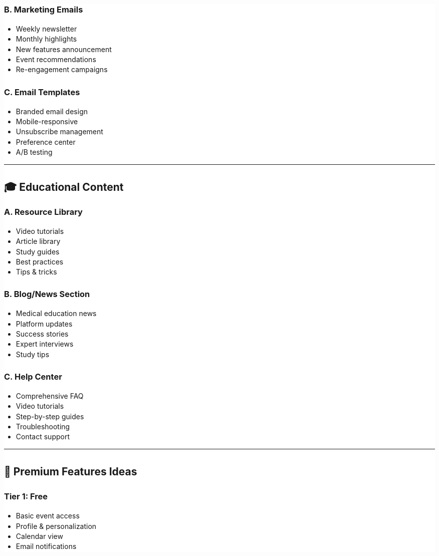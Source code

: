 ### B. Marketing Emails

- Weekly newsletter
- Monthly highlights
- New features announcement
- Event recommendations
- Re-engagement campaigns

### C. Email Templates

- Branded email design
- Mobile-responsive
- Unsubscribe management
- Preference center
- A/B testing

---

## 🎓 Educational Content

### A. Resource Library

- Video tutorials
- Article library
- Study guides
- Best practices
- Tips & tricks

### B. Blog/News Section

- Medical education news
- Platform updates
- Success stories
- Expert interviews
- Study tips

### C. Help Center

- Comprehensive FAQ
- Video tutorials
- Step-by-step guides
- Troubleshooting
- Contact support

---

## 💎 Premium Features Ideas

### Tier 1: Free
- Basic event access
- Profile & personalization
- Calendar view
- Email notifications
